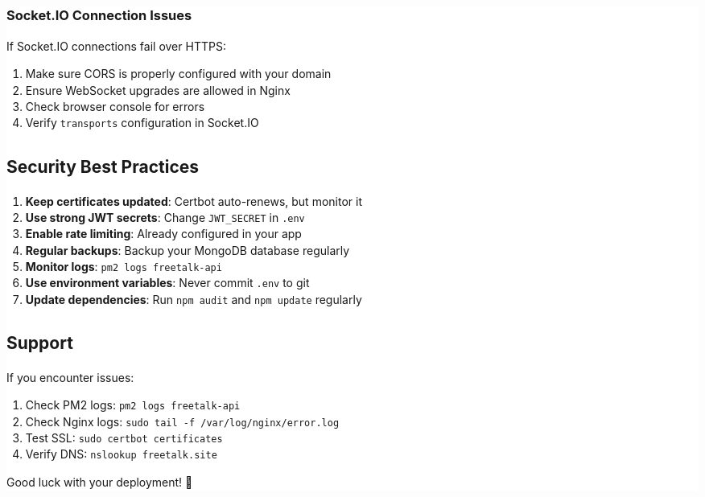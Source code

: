 ### Socket.IO Connection Issues

If Socket.IO connections fail over HTTPS:
1. Make sure CORS is properly configured with your domain
2. Ensure WebSocket upgrades are allowed in Nginx
3. Check browser console for errors
4. Verify `transports` configuration in Socket.IO

## Security Best Practices

1. **Keep certificates updated**: Certbot auto-renews, but monitor it
2. **Use strong JWT secrets**: Change `JWT_SECRET` in `.env`
3. **Enable rate limiting**: Already configured in your app
4. **Regular backups**: Backup your MongoDB database regularly
5. **Monitor logs**: `pm2 logs freetalk-api`
6. **Use environment variables**: Never commit `.env` to git
7. **Update dependencies**: Run `npm audit` and `npm update` regularly

## Support

If you encounter issues:
1. Check PM2 logs: `pm2 logs freetalk-api`
2. Check Nginx logs: `sudo tail -f /var/log/nginx/error.log`
3. Test SSL: `sudo certbot certificates`
4. Verify DNS: `nslookup freetalk.site`

Good luck with your deployment! 🚀
